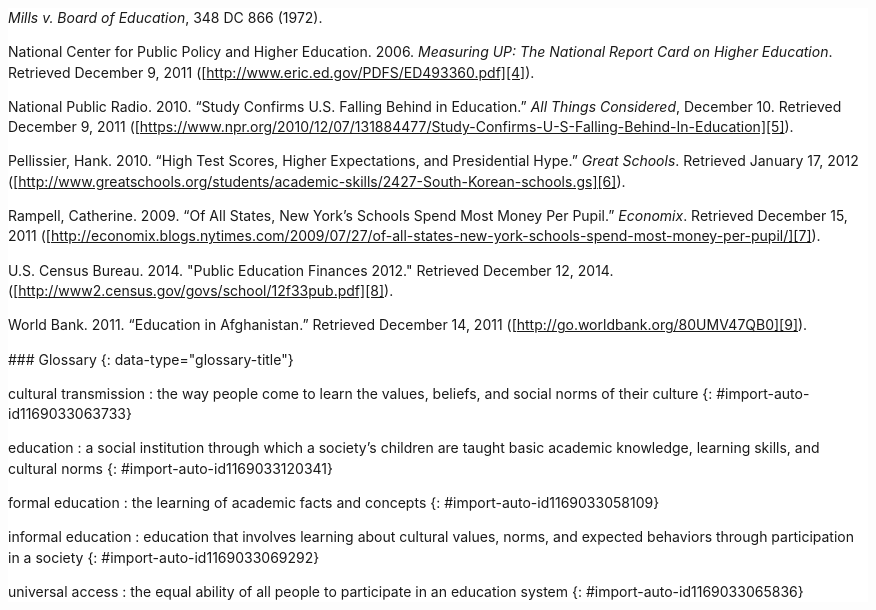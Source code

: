 *Mills v. Board of Education*, 348 DC 866 (1972).

National Center for Public Policy and Higher Education. 2006. *Measuring UP: The National Report Card on Higher Education*. Retrieved December 9, 2011 ([http://www.eric.ed.gov/PDFS/ED493360.pdf][4]).

National Public Radio. 2010. “Study Confirms U.S. Falling Behind in Education.” *All Things Considered*, December 10. Retrieved December 9, 2011 ([https://www.npr.org/2010/12/07/131884477/Study-Confirms-U-S-Falling-Behind-In-Education][5]).

Pellissier, Hank. 2010. “High Test Scores, Higher Expectations, and Presidential Hype.” *Great Schools*. Retrieved January 17, 2012 ([http://www.greatschools.org/students/academic-skills/2427-South-Korean-schools.gs][6]).

Rampell, Catherine. 2009. “Of All States, New York’s Schools Spend Most Money Per Pupil.” *Economix*. Retrieved December 15, 2011 ([http://economix.blogs.nytimes.com/2009/07/27/of-all-states-new-york-schools-spend-most-money-per-pupil/][7]).

U.S. Census Bureau. 2014. \"Public Education Finances 2012.\" Retrieved December 12, 2014. ([http://www2.census.gov/govs/school/12f33pub.pdf][8]).

World Bank. 2011. “Education in Afghanistan.” Retrieved December 14, 2011 ([http://go.worldbank.org/80UMV47QB0][9]).

<div data-type="glossary" markdown="1">
### Glossary
{: data-type="glossary-title"}

cultural transmission
: the way people come to learn the values, beliefs, and social norms of their culture
{: #import-auto-id1169033063733}

education
: a social institution through which a society’s children are taught basic academic knowledge, learning skills, and cultural norms
{: #import-auto-id1169033120341}

formal education
: the learning of academic facts and concepts
{: #import-auto-id1169033058109}

informal education
: education that involves learning about cultural values, norms, and expected behaviors through participation in a society
{: #import-auto-id1169033069292}

universal access
: the equal ability of all people to participate in an education system
{: #import-auto-id1169033065836}

</div>



[1]: http://openstaxcollege.org/l/center_global_development
[2]: http://www.nea.org/home/40991.htm
[3]: http://www.theatlantic.com/education/archive/2014/03/finnish-education-chief-we-created-a-school-system-based-on-equality/284427/?single_page=true
[4]: http://www.eric.ed.gov/PDFS/ED493360.pdf
[5]: https://www.npr.org/2010/12/07/131884477/Study-Confirms-U-S-Falling-Behind-In-Education
[6]: http://www.greatschools.org/students/academic-skills/2427-South-Korean-schools.gs
[7]: http://economix.blogs.nytimes.com/2009/07/27/of-all-states-new-york-schools-spend-most-money-per-pupil/
[8]: http://www2.census.gov/govs/school/12f33pub.pdf
[9]: http://go.worldbank.org/80UMV47QB0
